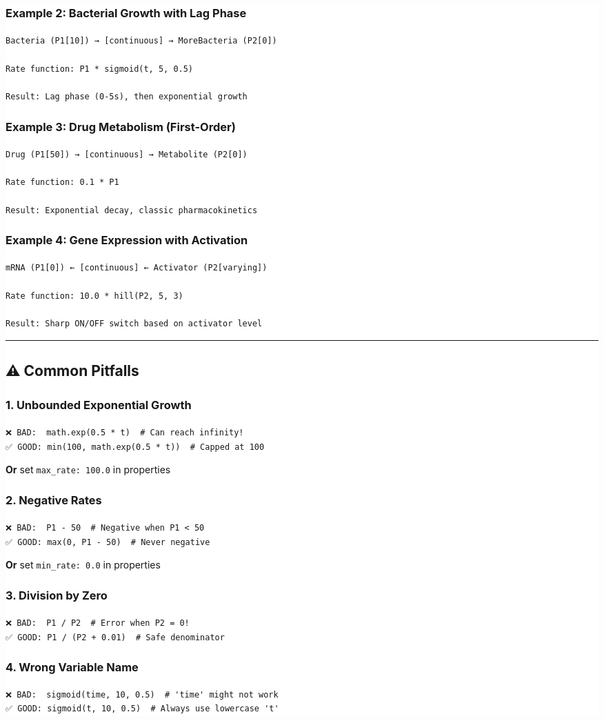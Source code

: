 ### Example 2: Bacterial Growth with Lag Phase
```
Bacteria (P1[10]) → [continuous] → MoreBacteria (P2[0])

Rate function: P1 * sigmoid(t, 5, 0.5)

Result: Lag phase (0-5s), then exponential growth
```

### Example 3: Drug Metabolism (First-Order)
```
Drug (P1[50]) → [continuous] → Metabolite (P2[0])

Rate function: 0.1 * P1

Result: Exponential decay, classic pharmacokinetics
```

### Example 4: Gene Expression with Activation
```
mRNA (P1[0]) ← [continuous] ← Activator (P2[varying])

Rate function: 10.0 * hill(P2, 5, 3)

Result: Sharp ON/OFF switch based on activator level
```

---

## ⚠️ Common Pitfalls

### 1. Unbounded Exponential Growth
```
❌ BAD:  math.exp(0.5 * t)  # Can reach infinity!
✅ GOOD: min(100, math.exp(0.5 * t))  # Capped at 100
```
**Or** set `max_rate: 100.0` in properties

### 2. Negative Rates
```
❌ BAD:  P1 - 50  # Negative when P1 < 50
✅ GOOD: max(0, P1 - 50)  # Never negative
```
**Or** set `min_rate: 0.0` in properties

### 3. Division by Zero
```
❌ BAD:  P1 / P2  # Error when P2 = 0!
✅ GOOD: P1 / (P2 + 0.01)  # Safe denominator
```

### 4. Wrong Variable Name
```
❌ BAD:  sigmoid(time, 10, 0.5)  # 'time' might not work
✅ GOOD: sigmoid(t, 10, 0.5)  # Always use lowercase 't'
```

